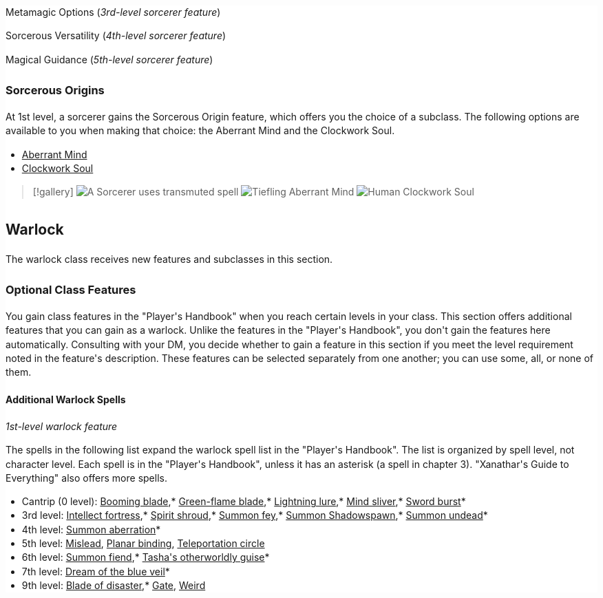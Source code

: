 Metamagic Options (*3rd-level sorcerer feature*)

Sorcerous Versatility (*4th-level sorcerer feature*)

Magical Guidance (*5th-level sorcerer feature*)

### Sorcerous Origins

At 1st level, a sorcerer gains the Sorcerous Origin feature, which offers you the choice of a subclass. The following options are available to you when making that choice: the Aberrant Mind and the Clockwork Soul.

- [Aberrant Mind](/3-Mechanics/CLI/classes/sorcerer-xphb-aberrant-sorcery-xphb.md)  
- [Clockwork Soul](/3-Mechanics/CLI/classes/sorcerer-xphb-clockwork-sorcery-xphb.md)  

> [!gallery]
> ![A Sorcerer uses transmuted spell](book/TCE/047-01-058.webp#gallery)
> ![Tiefling Aberrant Mind](book/TCE/048-01-059.webp#gallery)
> ![Human Clockwork Soul](book/TCE/049-01-060.webp#gallery)

## Warlock

The warlock class receives new features and subclasses in this section.

### Optional Class Features

You gain class features in the "Player's Handbook" when you reach certain levels in your class. This section offers additional features that you can gain as a warlock. Unlike the features in the "Player's Handbook", you don't gain the features here automatically. Consulting with your DM, you decide whether to gain a feature in this section if you meet the level requirement noted in the feature's description. These features can be selected separately from one another; you can use some, all, or none of them.

#### Additional Warlock Spells

*1st-level warlock feature*

The spells in the following list expand the warlock spell list in the "Player's Handbook". The list is organized by spell level, not character level. Each spell is in the "Player's Handbook", unless it has an asterisk (a spell in chapter 3). "Xanathar's Guide to Everything" also offers more spells.

- Cantrip (0 level): [Booming blade](/3-Mechanics/CLI/spells/booming-blade-tce.md),* [Green-flame blade](/3-Mechanics/CLI/spells/green-flame-blade-tce.md),* [Lightning lure](/3-Mechanics/CLI/spells/lightning-lure-tce.md),* [Mind sliver](/3-Mechanics/CLI/spells/mind-sliver-xphb.md),* [Sword burst](/3-Mechanics/CLI/spells/sword-burst-tce.md)*  
- 3rd level: [Intellect fortress](/3-Mechanics/CLI/spells/intellect-fortress-tce.md),* [Spirit shroud](/3-Mechanics/CLI/spells/spirit-shroud-tce.md),* [Summon fey](/3-Mechanics/CLI/spells/summon-fey-xphb.md),* [Summon Shadowspawn](/3-Mechanics/CLI/spells/summon-shadowspawn-tce.md),* [Summon undead](/3-Mechanics/CLI/spells/summon-undead-xphb.md)*  
- 4th level: [Summon aberration](/3-Mechanics/CLI/spells/summon-aberration-xphb.md)*  
- 5th level: [Mislead](/3-Mechanics/CLI/spells/mislead-xphb.md), [Planar binding](/3-Mechanics/CLI/spells/planar-binding-xphb.md), [Teleportation circle](/3-Mechanics/CLI/spells/teleportation-circle-xphb.md)  
- 6th level: [Summon fiend](/3-Mechanics/CLI/spells/summon-fiend-xphb.md),* [Tasha's otherworldly guise](/3-Mechanics/CLI/spells/tashas-otherworldly-guise-tce.md)*  
- 7th level: [Dream of the blue veil](/3-Mechanics/CLI/spells/dream-of-the-blue-veil-tce.md)*  
- 9th level: [Blade of disaster](/3-Mechanics/CLI/spells/blade-of-disaster-tce.md),* [Gate](/3-Mechanics/CLI/spells/gate-xphb.md), [Weird](/3-Mechanics/CLI/spells/weird-xphb.md)  
